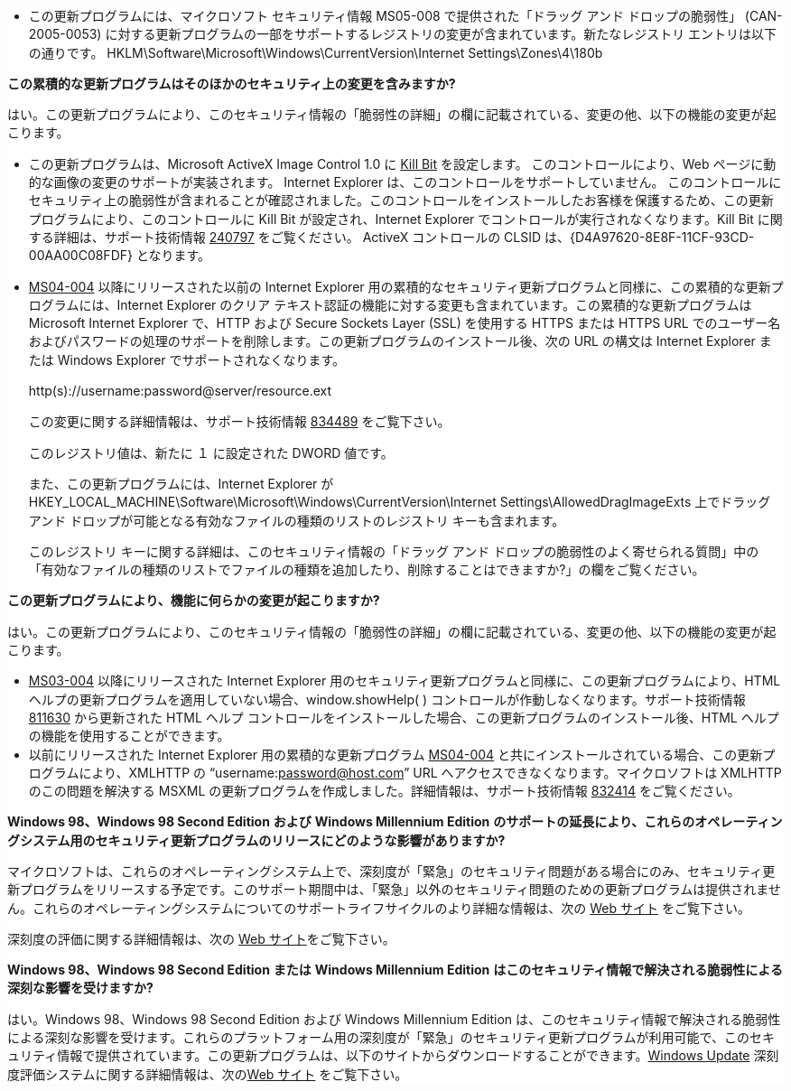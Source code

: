 -   この更新プログラムには、マイクロソフト セキュリティ情報 MS05-008 で提供された「ドラッグ アンド ドロップの脆弱性」 (CAN-2005-0053) に対する更新プログラムの一部をサポートするレジストリの変更が含まれています。新たなレジストリ エントリは以下の通りです。 HKLM\\Software\\Microsoft\\Windows\\CurrentVersion\\Internet Settings\\Zones\\4\\180b

**この累積的な更新プログラムはそのほかのセキュリティ上の変更を含みますか?**

はい。この更新プログラムにより、このセキュリティ情報の「脆弱性の詳細」の欄に記載されている、変更の他、以下の機能の変更が起こります。

-   この更新プログラムは、Microsoft ActiveX Image Control 1.0 に [Kill Bit](http://support.microsoft.com/kb/240797) を設定します。 このコントロールにより、Web ページに動的な画像の変更のサポートが実装されます。 Internet Explorer は、このコントロールをサポートしていません。 このコントロールにセキュリティ上の脆弱性が含まれることが確認されました。このコントロールをインストールしたお客様を保護するため、この更新プログラムにより、このコントロールに Kill Bit が設定され、Internet Explorer でコントロールが実行されなくなります。Kill Bit に関する詳細は、サポート技術情報 [240797](http://support.microsoft.com/kb/240797) をご覧ください。 ActiveX コントロールの CLSID は、{D4A97620-8E8F-11CF-93CD-00AA00C08FDF} となります。
-   [MS04-004](http://technet.microsoft.com/security/bulletin/ms04-004) 以降にリリースされた以前の Internet Explorer 用の累積的なセキュリティ更新プログラムと同様に、この累積的な更新プログラムには、Internet Explorer のクリア テキスト認証の機能に対する変更も含まれています。この累積的な更新プログラムは Microsoft Internet Explorer で、HTTP および Secure Sockets Layer (SSL) を使用する HTTPS または HTTPS URL でのユーザー名およびパスワードの処理のサポートを削除します。この更新プログラムのインストール後、次の URL の構文は Internet Explorer または Windows Explorer でサポートされなくなります。

    http(s)://username:password@server/resource.ext

    この変更に関する詳細情報は、サポート技術情報 [834489](http://support.microsoft.com/kb/834489) をご覧下さい。

    このレジストリ値は、新たに １ に設定された DWORD 値です。

    また、この更新プログラムには、Internet Explorer が HKEY\_LOCAL\_MACHINE\\Software\\Microsoft\\Windows\\CurrentVersion\\Internet Settings\\AllowedDragImageExts 上でドラッグ アンド ドロップが可能となる有効なファイルの種類のリストのレジストリ キーも含まれます。

    このレジストリ キーに関する詳細は、このセキュリティ情報の「ドラッグ アンド ドロップの脆弱性のよく寄せられる質問」中の「有効なファイルの種類のリストでファイルの種類を追加したり、削除することはできますか?」の欄をご覧ください。

**この更新プログラムにより、機能に何らかの変更が起こりますか?**

はい。この更新プログラムにより、このセキュリティ情報の「脆弱性の詳細」の欄に記載されている、変更の他、以下の機能の変更が起こります。

-   [MS03-004](http://technet.microsoft.com/security/bulletin/ms03-004) 以降にリリースされた Internet Explorer 用のセキュリティ更新プログラムと同様に、この更新プログラムにより、HTML ヘルプの更新プログラムを適用していない場合、window.showHelp( ) コントロールが作動しなくなります。サポート技術情報 [811630](http://support.microsoft.com/kb/811630) から更新された HTML ヘルプ コントロールをインストールした場合、この更新プログラムのインストール後、HTML ヘルプの機能を使用することができます。
-   以前にリリースされた Internet Explorer 用の累積的な更新プログラム [MS04-004](http://technet.microsoft.com/security/bulletin/ms04-004) と共にインストールされている場合、この更新プログラムにより、XMLHTTP の “username:password@host.com” URL へアクセスできなくなります。マイクロソフトは XMLHTTP のこの問題を解決する MSXML の更新プログラムを作成しました。詳細情報は、サポート技術情報 [832414](http://support.microsoft.com/kb/832414) をご覧ください。

**Windows 98、Windows 98 Second Edition** **および** **Windows Millennium Edition** **のサポートの延長により、これらのオペレーティングシステム用のセキュリティ更新プログラムのリリースにどのような影響がありますか?**

マイクロソフトは、これらのオペレーティングシステム上で、深刻度が「緊急」のセキュリティ問題がある場合にのみ、セキュリティ更新プログラムをリリースする予定です。このサポート期間中は、「緊急」以外のセキュリティ問題のための更新プログラムは提供されません。これらのオペレーティングシステムについてのサポートライフサイクルのより詳細な情報は、次の [Web サイト](http://support.microsoft.com/gp/lifean1) をご覧下さい。

深刻度の評価に関する詳細情報は、次の [Web サイト](http://technet.microsoft.com/security/bulletin/rating)をご覧下さい。

**Windows 98、Windows 98 Second Edition** **または** **Windows Millennium Edition** **はこのセキュリティ情報で解決される脆弱性による深刻な影響を受けますか?**

はい。Windows 98、Windows 98 Second Edition および Windows Millennium Edition は、このセキュリティ情報で解決される脆弱性による深刻な影響を受けます。これらのプラットフォーム用の深刻度が「緊急」のセキュリティ更新プログラムが利用可能で、このセキュリティ情報で提供されています。この更新プログラムは、以下のサイトからダウンロードすることができます。[Windows Update](http://update.microsoft.com/microsoftupdate/) 深刻度評価システムに関する詳細情報は、次の[Web サイト](http://technet.microsoft.com/security/bulletin/rating) をご覧下さい。
